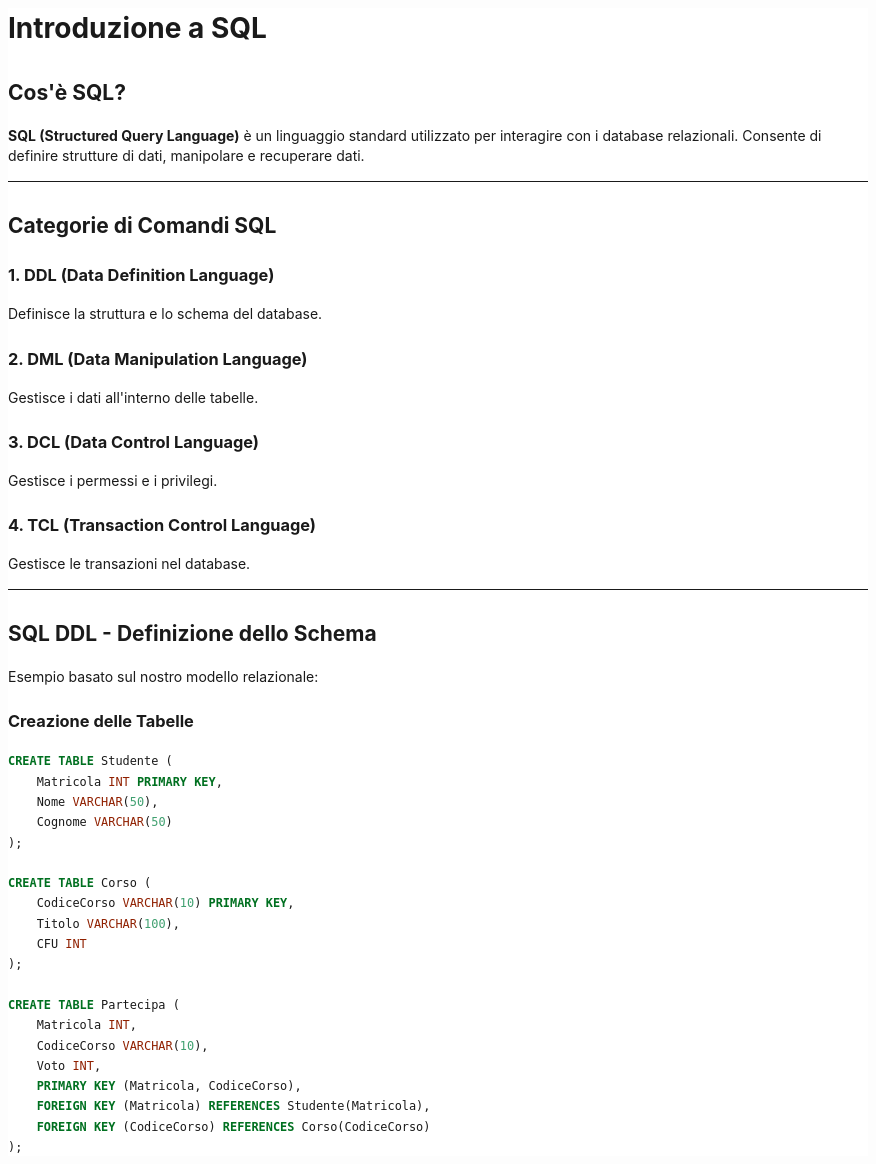 
# Introduzione a SQL

## Cos'è SQL?
**SQL (Structured Query Language)** è un linguaggio standard utilizzato per interagire con i database relazionali. Consente di definire strutture di dati, manipolare e recuperare dati.

---

## Categorie di Comandi SQL

### 1. DDL (Data Definition Language)
Definisce la struttura e lo schema del database.

### 2. DML (Data Manipulation Language)
Gestisce i dati all'interno delle tabelle.

### 3. DCL (Data Control Language)
Gestisce i permessi e i privilegi.

### 4. TCL (Transaction Control Language)
Gestisce le transazioni nel database.

---

## SQL DDL - Definizione dello Schema

Esempio basato sul nostro modello relazionale:

### Creazione delle Tabelle
```sql
CREATE TABLE Studente (
    Matricola INT PRIMARY KEY,
    Nome VARCHAR(50),
    Cognome VARCHAR(50)
);

CREATE TABLE Corso (
    CodiceCorso VARCHAR(10) PRIMARY KEY,
    Titolo VARCHAR(100),
    CFU INT
);

CREATE TABLE Partecipa (
    Matricola INT,
    CodiceCorso VARCHAR(10),
    Voto INT,
    PRIMARY KEY (Matricola, CodiceCorso),
    FOREIGN KEY (Matricola) REFERENCES Studente(Matricola),
    FOREIGN KEY (CodiceCorso) REFERENCES Corso(CodiceCorso)
);
```
